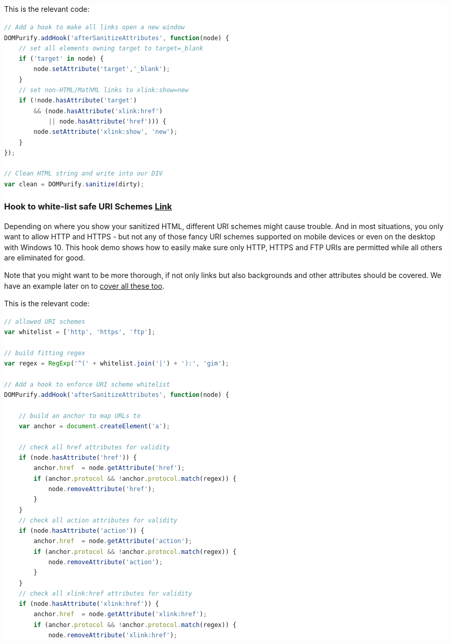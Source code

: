 This is the relevant code:
```javascript
// Add a hook to make all links open a new window
DOMPurify.addHook('afterSanitizeAttributes', function(node) {
    // set all elements owning target to target=_blank
    if ('target' in node) {
        node.setAttribute('target','_blank');
    }
    // set non-HTML/MathML links to xlink:show=new
    if (!node.hasAttribute('target') 
        && (node.hasAttribute('xlink:href') 
            || node.hasAttribute('href'))) {
        node.setAttribute('xlink:show', 'new');
    }
});

// Clean HTML string and write into our DIV
var clean = DOMPurify.sanitize(dirty);
``` 

### Hook to white-list safe URI Schemes [Link](hooks-scheme-whitelist.html)

Depending on where you show your sanitized HTML, different URI schemes might cause trouble. And in most situations, you only want to allow HTTP and HTTPS - but not any of those fancy URI schemes supported on mobile devices or even on the desktop with Windows 10. This hook demo shows how to easily make sure only HTTP, HTTPS and FTP URIs are permitted while all others are eliminated for good.

Note that you might want to be more thorough, if not only links but also backgrounds and other attributes should be covered. We have an example later on to [cover all these too](hooks-proxy-demo.html).

This is the relevant code:
```javascript
// allowed URI schemes
var whitelist = ['http', 'https', 'ftp'];

// build fitting regex
var regex = RegExp('^(' + whitelist.join('|') + '):', 'gim');

// Add a hook to enforce URI scheme whitelist
DOMPurify.addHook('afterSanitizeAttributes', function(node) {

    // build an anchor to map URLs to
    var anchor = document.createElement('a');

    // check all href attributes for validity
    if (node.hasAttribute('href')) {
        anchor.href  = node.getAttribute('href');
        if (anchor.protocol && !anchor.protocol.match(regex)) {
            node.removeAttribute('href');
        }
    }
    // check all action attributes for validity
    if (node.hasAttribute('action')) {
        anchor.href  = node.getAttribute('action');
        if (anchor.protocol && !anchor.protocol.match(regex)) {
            node.removeAttribute('action');
        }
    }
    // check all xlink:href attributes for validity
    if (node.hasAttribute('xlink:href')) {
        anchor.href  = node.getAttribute('xlink:href');
        if (anchor.protocol && !anchor.protocol.match(regex)) {
            node.removeAttribute('xlink:href');
```